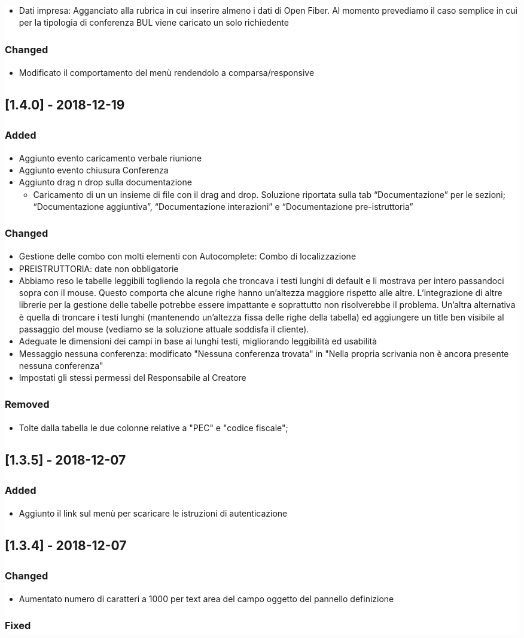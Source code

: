 -   Dati impresa: Agganciato alla rubrica in cui inserire almeno i dati di Open Fiber. Al momento prevediamo il caso semplice in cui per la tipologia di conferenza BUL viene caricato un solo richiedente

### Changed

-   Modificato il comportamento del menù rendendolo a comparsa/responsive

## [1.4.0] - 2018-12-19

### Added

-   Aggiunto evento caricamento verbale riunione
-   Aggiunto evento chiusura Conferenza
-   Aggiunto drag n drop sulla documentazione
    -   Caricamento di un un insieme di file con il drag and drop. Soluzione riportata sulla tab “Documentazione” per le sezioni; “Documentazione aggiuntiva”, “Documentazione interazioni” e “Documentazione pre-istruttoria”

### Changed

-   Gestione delle combo con molti elementi con Autocomplete: Combo di localizzazione
-   PREISTRUTTORIA: date non obbligatorie
-   Abbiamo reso le tabelle leggibili togliendo la regola che troncava i testi lunghi di default e li mostrava per intero passandoci sopra con il mouse. Questo comporta che alcune righe hanno un’altezza maggiore rispetto alle altre. L’integrazione di altre librerie per la gestione delle tabelle potrebbe essere impattante e soprattutto non risolverebbe il problema. Un’altra alternativa è quella di troncare i testi lunghi (mantenendo un’altezza fissa delle righe della tabella) ed aggiungere un title ben visibile al passaggio del mouse (vediamo se la soluzione attuale soddisfa il cliente).
-   Adeguate le dimensioni dei campi in base ai lunghi testi, migliorando leggibilità ed usabilità
-   Messaggio nessuna conferenza: modificato "Nessuna conferenza trovata" in "Nella propria scrivania non è ancora presente nessuna conferenza"
-   Impostati gli stessi permessi del Responsabile al Creatore

### Removed

-   Tolte dalla tabella le due colonne relative a "PEC" e "codice fiscale";

## [1.3.5] - 2018-12-07

### Added

-   Aggiunto il link sul menù per scaricare le istruzioni di autenticazione

## [1.3.4] - 2018-12-07

### Changed

-   Aumentato numero di caratteri a 1000 per text area del campo oggetto del pannello definizione

### Fixed
